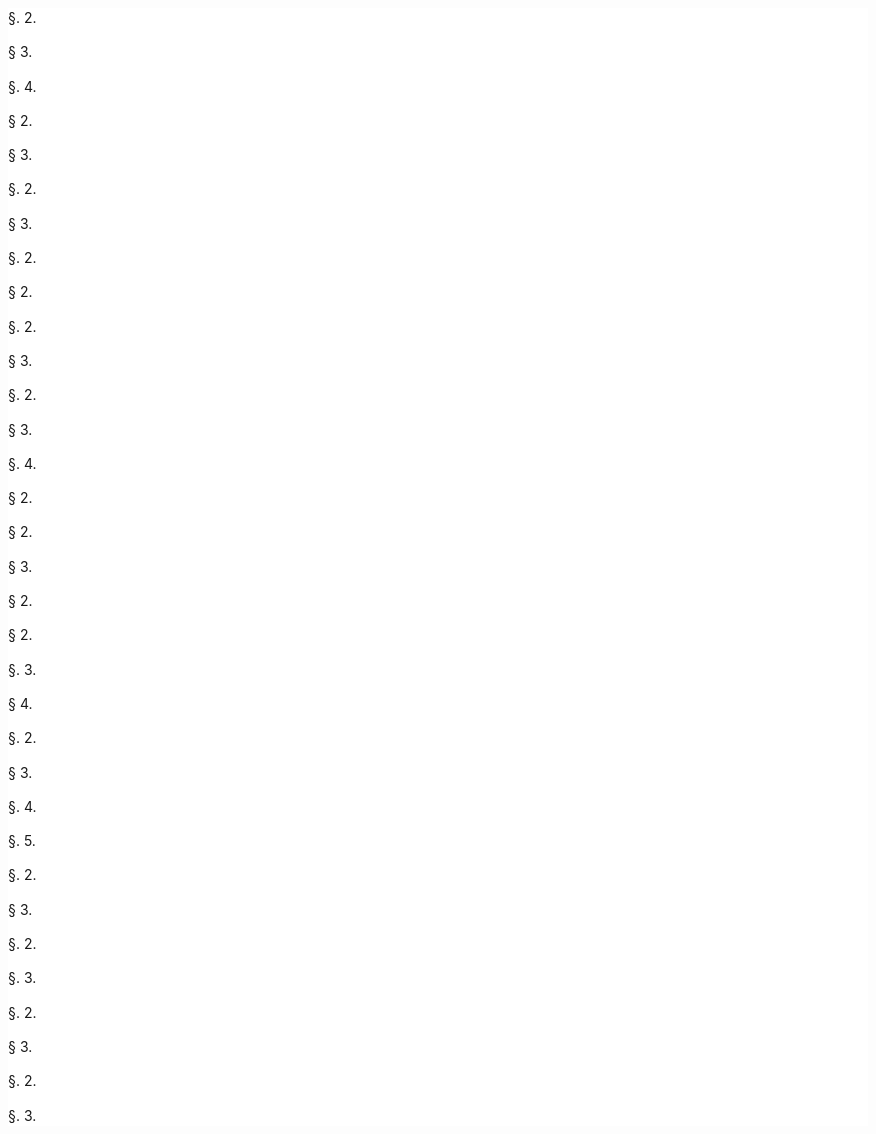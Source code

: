 §. 2.

§ 3.

§. 4.

§ 2.

§ 3.

§. 2.

§ 3.

§. 2.

§ 2.

§. 2.

§ 3.

§. 2.

§ 3.

§. 4.

§ 2.

§ 2.

§ 3.

§ 2.

§ 2.

§. 3.

§ 4.

§. 2.

§ 3.

§. 4.

§. 5.

§. 2.

§ 3.

§. 2.

§. 3.

§. 2.

§ 3.

§. 2.

§. 3.
